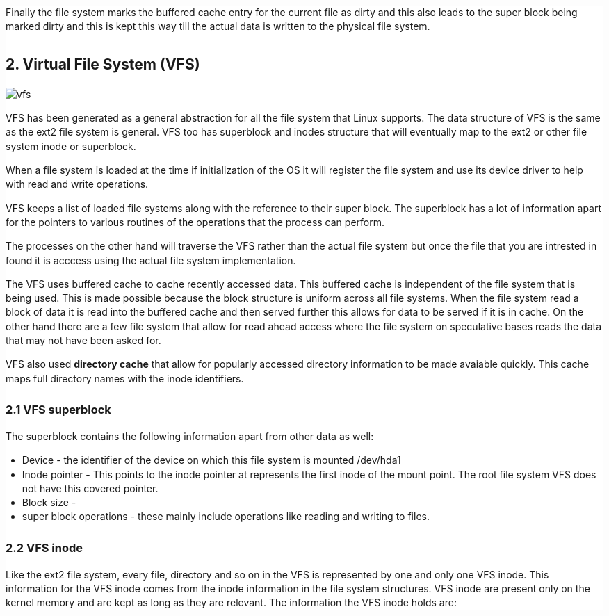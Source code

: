 Finally the file system marks the buffered cache entry for the current file as dirty and this also
leads to the super block being marked dirty and this is kept this way till the actual data is
written to the physical file system. 


## 2. Virtual File System (VFS) 

![vfs](images/vfs-struct.png) 

VFS has been generated as a general abstraction for all the file system that Linux supports. The
data structure of VFS is the same as the ext2 file system is general. VFS too has superblock and
inodes structure that will eventually map to the ext2 or other file system inode or superblock. 

When a file system is loaded at the time if initialization of the OS it will register the file
system and use its device driver to help with read and write operations. 

VFS keeps a list of loaded file systems along with the reference to their super block. The
superblock has a lot of information apart for the pointers to various routines of the operations
that the process can perform. 

The processes on the other hand will traverse the VFS rather than the actual file system but once
the file that you are intrested in found it is acccess using the actual file system implementation. 

The VFS uses buffered cache to cache recently accessed data. This buffered cache is independent of
the file system that is being used. This is made possible because the block structure is uniform
across all file systems. When the file system read a block of data it is read into the buffered
cache and then served further this allows for data to be served if it is in cache. On the other hand
there are a few file system that allow for read ahead access where the file system on speculative
bases reads the data that may not have been asked for. 

VFS also used **directory cache** that allow for popularly accessed directory information to be made
avaiable quickly. This cache maps full directory names with the inode identifiers. 

### 2.1 VFS superblock 

The superblock contains the following information apart from other data as well: 

* Device - the identifier of the device on which this file system is mounted /dev/hda1
* Inode pointer - This points to the inode pointer at represents the first inode of the mount point.
  The root file system VFS does not have this covered pointer. 
* Block size - 
* super block operations - these mainly include operations like reading and writing to files. 


### 2.2 VFS inode 

Like the ext2 file system, every file, directory and so on in the VFS is represented by one and only
one VFS inode. This information for the VFS inode comes from the inode information in the file
system structures. VFS inode are present only on the kernel memory and are kept as long as they are
relevant. The information the VFS inode holds are: 
